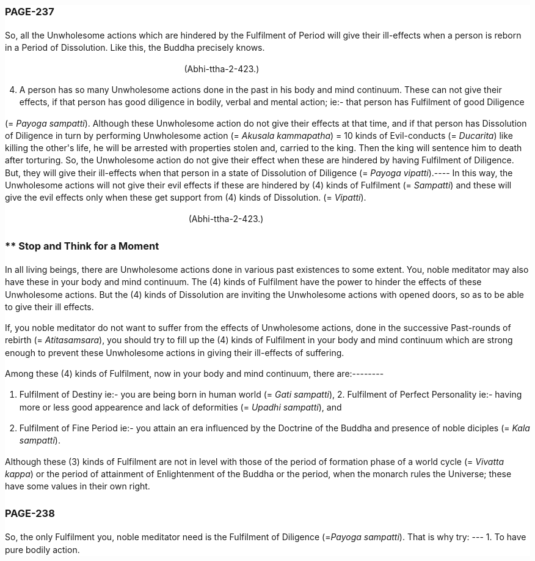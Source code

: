 
### **PAGE-237** 


So, all the Unwholesome actions which are hindered by the Fulfilment of Period will give their ill-effects when a person is reborn in a Period of Dissolution. Like this, the Buddha precisely knows. 

` 	 	 	 	 	 	 	 	          `(Abhi-ttha-2-423.)  

 4. A person has so many Unwholesome actions done in the past in his body and mind          continuum. These can not give their effects, if that person has good diligence in bodily, verbal and mental action; ie:- that person has Fulfilment of good Diligence  

(= *Payoga sampatti*). Although these Unwholesome action do not give their effects at that time, and if that person has Dissolution of Diligence in turn by performing Unwholesome action (= *Akusala kammapatha*) = 10 kinds of Evil-conducts (= *Ducarita*) like killing the other's life, he will be arrested with properties stolen and, carried to the king. Then the king will sentence him to death after torturing. So, the Unwholesome action do not give their effect when these are hindered by having Fulfilment of Diligence. But, they will give their ill-effects when that person in a state of Dissolution of Diligence (= *Payoga vipatti*).---- In this way, the Unwholesome actions will not give their evil effects if these are hindered by (4) kinds of Fulfilment (= *Sampatti*) and these will give the evil effects only when these get support from (4) kinds of Dissolution. (= *Vipatti*).  

` 	 	 	 	 	 	 	               `(Abhi-ttha-2-423.)  


### ** 	 	 	          **Stop** **and** **Think** **for** **a** **Moment**  
 In all living beings, there are Unwholesome actions done in various past         existences to some extent. You, noble meditator may also have these in your body and mind continuum. The (4) kinds of Fulfilment have the power to hinder the effects of these Unwholesome actions. But the (4) kinds of Dissolution are inviting the Unwholesome actions with opened doors, so as to be able to give their ill effects.  

 If, you noble meditator do not want to suffer from the effects of Unwholesome actions, done in the successive Past-rounds of rebirth (= *Atitasamsara*), you should try to fill up the (4) kinds of Fulfilment in your body and mind continuum which are strong enough to prevent these Unwholesome actions in giving their ill-effects of suffering. 

 Among these (4) kinds of Fulfilment, now in your body and mind continuum, there are:-------- 

 1. Fulfilment of Destiny ie:- you are being born in human world (= *Gati sampatti*),   2. Fulfilment of Perfect Personality ie:- having more or less good appearence and lack of deformities (= *Upadhi sampatti*), and  

 3. Fulfilment of Fine Period ie:- you attain an era influenced by the Doctrine of the Buddha and presence of noble diciples (= *Kala sampatti*). 

 Although these (3) kinds of Fulfilment are not in level with those of the period of formation phase of a world cycle (= *Vivatta kappa*) or the period of attainment of  Enlightenment of the Buddha or the period, when the monarch rules the Universe; these have some values in their own right. 


### **PAGE-238** 


 So, the only Fulfilment you, noble meditator need is the Fulfilment of Diligence (=*Payoga sampatti*). That is why try: ---  1. To have pure bodily action.  
